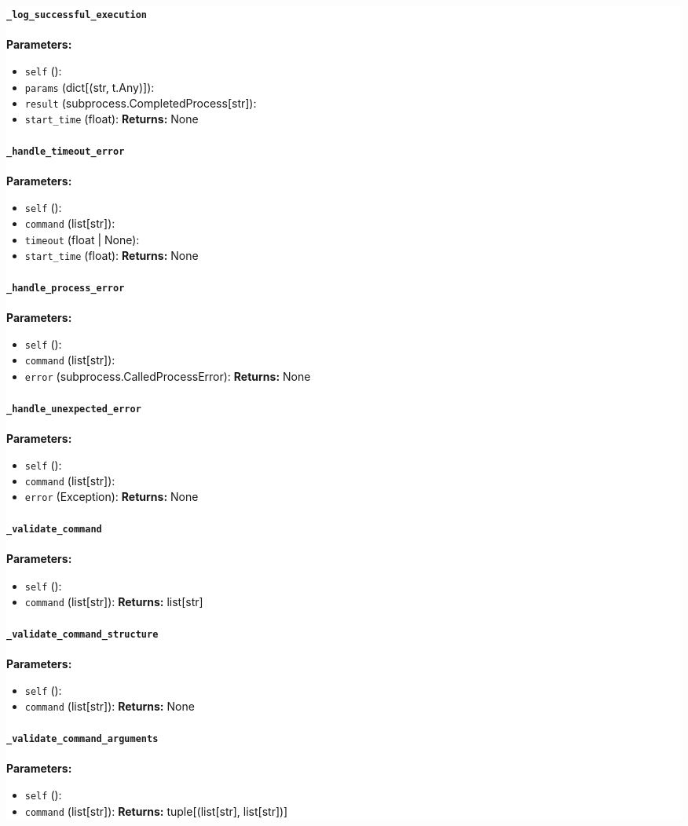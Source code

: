 #### `_log_successful_execution`

**Parameters:**
- `self` (): 
- `params` (dict[(str, t.Any)]): 
- `result` (subprocess.CompletedProcess[str]): 
- `start_time` (float): 
**Returns:** None

#### `_handle_timeout_error`

**Parameters:**
- `self` (): 
- `command` (list[str]): 
- `timeout` (float | None): 
- `start_time` (float): 
**Returns:** None

#### `_handle_process_error`

**Parameters:**
- `self` (): 
- `command` (list[str]): 
- `error` (subprocess.CalledProcessError): 
**Returns:** None

#### `_handle_unexpected_error`

**Parameters:**
- `self` (): 
- `command` (list[str]): 
- `error` (Exception): 
**Returns:** None

#### `_validate_command`

**Parameters:**
- `self` (): 
- `command` (list[str]): 
**Returns:** list[str]

#### `_validate_command_structure`

**Parameters:**
- `self` (): 
- `command` (list[str]): 
**Returns:** None

#### `_validate_command_arguments`

**Parameters:**
- `self` (): 
- `command` (list[str]): 
**Returns:** tuple[(list[str], list[str])]
